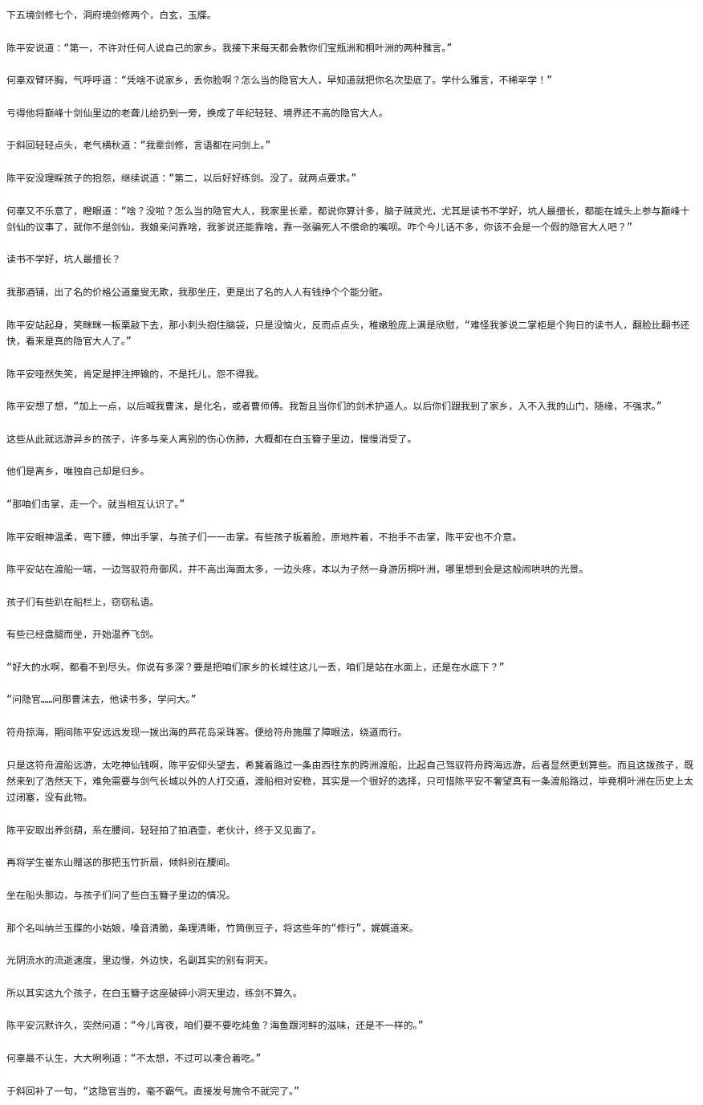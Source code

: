     下五境剑修七个，洞府境剑修两个，白玄，玉牒。

    陈平安说道：“第一，不许对任何人说自己的家乡。我接下来每天都会教你们宝瓶洲和桐叶洲的两种雅言。”

    何辜双臂环胸，气呼呼道：“凭啥不说家乡，丢你脸啊？怎么当的隐官大人，早知道就把你名次垫底了。学什么雅言，不稀罕学！”

    亏得他将巅峰十剑仙里边的老聋儿给扔到一旁，换成了年纪轻轻、境界还不高的隐官大人。

    于斜回轻轻点头，老气横秋道：“我辈剑修，言语都在问剑上。”

    陈平安没理睬孩子的抱怨，继续说道：“第二，以后好好练剑。没了。就两点要求。”

    何辜又不乐意了，瞪眼道：“啥？没啦？怎么当的隐官大人，我家里长辈，都说你算计多，脑子贼灵光，尤其是读书不学好，坑人最擅长，都能在城头上参与巅峰十剑仙的议事了，就你不是剑仙，我娘亲问靠啥，我爹说还能靠啥，靠一张骗死人不偿命的嘴呗。咋个今儿话不多，你该不会是一个假的隐官大人吧？”

    读书不学好，坑人最擅长？

    我那酒铺，出了名的价格公道童叟无欺，我那坐庄，更是出了名的人人有钱挣个个能分赃。

    陈平安站起身，笑眯眯一板栗敲下去，那小刺头抱住脑袋，只是没恼火，反而点点头，稚嫩脸庞上满是欣慰，“难怪我爹说二掌柜是个狗日的读书人，翻脸比翻书还快，看来是真的隐官大人了。”

    陈平安哑然失笑，肯定是押注押输的，不是托儿，怨不得我。

    陈平安想了想，“加上一点，以后喊我曹沫，是化名，或者曹师傅。我暂且当你们的剑术护道人。以后你们跟我到了家乡，入不入我的山门，随缘，不强求。”

    这些从此就远游异乡的孩子，许多与亲人离别的伤心伤肺，大概都在白玉簪子里边，慢慢消受了。

    他们是离乡，唯独自己却是归乡。

    “那咱们击掌，走一个。就当相互认识了。”

    陈平安眼神温柔，弯下腰，伸出手掌，与孩子们一一击掌。有些孩子板着脸，原地杵着，不抬手不击掌，陈平安也不介意。

    陈平安站在渡船一端，一边驾驭符舟御风，并不高出海面太多，一边头疼，本以为孑然一身游历桐叶洲，哪里想到会是这般闹哄哄的光景。

    孩子们有些趴在船栏上，窃窃私语。

    有些已经盘腿而坐，开始温养飞剑。

    “好大的水啊，都看不到尽头。你说有多深？要是把咱们家乡的长城往这儿一丢，咱们是站在水面上，还是在水底下？”

    “问隐官……问那曹沫去，他读书多，学问大。”

    符舟掠海，期间陈平安远远发现一拨出海的芦花岛采珠客。便给符舟施展了障眼法，绕道而行。

    只是这符舟渡船远游，太吃神仙钱啊，陈平安仰头望去，希冀着路过一条由西往东的跨洲渡船，比起自己驾驭符舟跨海远游，后者显然更划算些。而且这拨孩子，既然来到了浩然天下，难免需要与剑气长城以外的人打交道，渡船相对安稳，其实是一个很好的选择，只可惜陈平安不奢望真有一条渡船路过，毕竟桐叶洲在历史上太过闭塞，没有此物。

    陈平安取出养剑葫，系在腰间，轻轻拍了拍酒壶，老伙计，终于又见面了。

    再将学生崔东山赠送的那把玉竹折扇，倾斜别在腰间。

    坐在船头那边，与孩子们问了些白玉簪子里边的情况。

    那个名叫纳兰玉牒的小姑娘，嗓音清脆，条理清晰，竹筒倒豆子，将这些年的“修行”，娓娓道来。

    光阴流水的流逝速度，里边慢，外边快，名副其实的别有洞天。

    所以其实这九个孩子，在白玉簪子这座破碎小洞天里边，练剑不算久。

    陈平安沉默许久，突然问道：“今儿宵夜，咱们要不要吃炖鱼？海鱼跟河鲜的滋味，还是不一样的。”

    何辜最不认生，大大咧咧道：“不太想，不过可以凑合着吃。”

    于斜回补了一句，“这隐官当的，毫不霸气。直接发号施令不就完了。”
